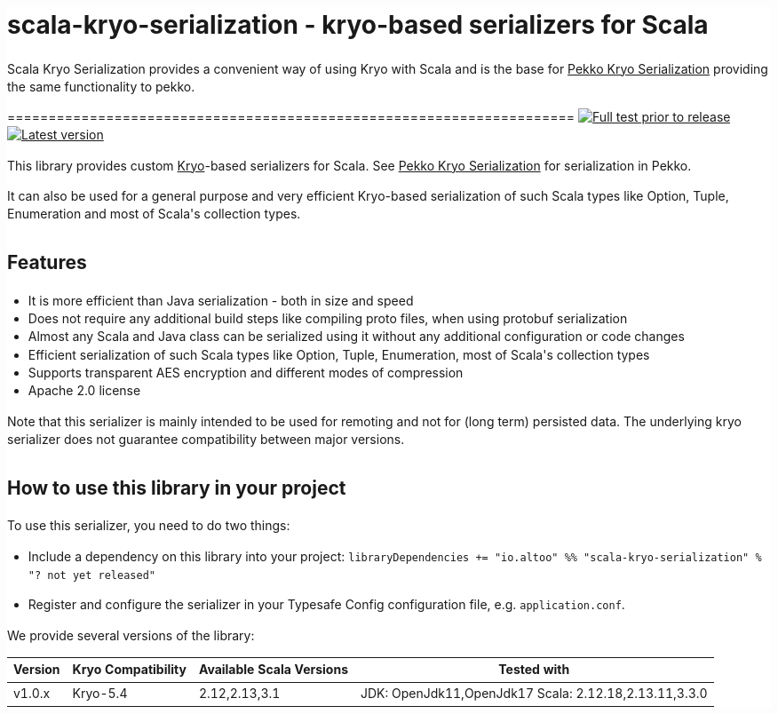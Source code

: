 scala-kryo-serialization - kryo-based serializers for Scala
=====================================================================

Scala Kryo Serialization provides a convenient way of using Kryo with Scala and is the base for [Pekko Kryo Serialization](https://github.com/altoo-ag/pekko-kryo-serialization) providing the same functionality to pekko.

=====================================================================
[![Full test prior to release](https://github.com/altoo-ag/scala-kryo-serialization/actions/workflows/fullTest.yml/badge.svg)](https://github.com/altoo-ag/scala-kryo-serialization/actions/workflows/fullTest.yml)
[![Latest version](https://index.scala-lang.org/altoo-ag/scala-kryo-serialization/scala-kryo-serialization/latest.svg)](https://index.scala-lang.org/altoo-ag/scala-kryo-serialization/scala-kryo-serialization)

This library provides custom [Kryo](https://github.com/EsotericSoftware/kryo)-based serializers for Scala. See [Pekko Kryo Serialization](https://github.com/altoo-ag/pekko-kryo-serialization) for serialization in Pekko.

It can also be used for a general purpose and very efficient Kryo-based serialization
of such Scala types like Option, Tuple, Enumeration and most of Scala's collection types.


Features
--------

* It is more efficient than Java serialization - both in size and speed
* Does not require any additional build steps like compiling proto files, when using protobuf serialization
* Almost any Scala and Java class can be serialized using it without any additional configuration or code changes
* Efficient serialization of such Scala types like Option, Tuple, Enumeration, most of Scala's collection types
* Supports transparent AES encryption and different modes of compression
* Apache 2.0 license

Note that this serializer is mainly intended to be used for remoting and not for (long term) persisted data.
The underlying kryo serializer does not guarantee compatibility between major versions.


How to use this library in your project
---------------------------------------

To use this serializer, you need to do two things:

* Include a dependency on this library into your project:
  `libraryDependencies += "io.altoo" %% "scala-kryo-serialization" % "? not yet released"`

* Register and configure the serializer in your Typesafe Config configuration file, e.g. `application.conf`.

We provide several versions of the library:

| Version | Kryo Compatibility | Available Scala Versions | Tested with                                                     |
|---------|--------------------|--------------------------|-----------------------------------------------------------------|
| v1.0.x  | Kryo-5.4           | 2.12,2.13,3.1            | JDK: OpenJdk11,OpenJdk17           Scala: 2.12.18,2.13.11,3.3.0 |
